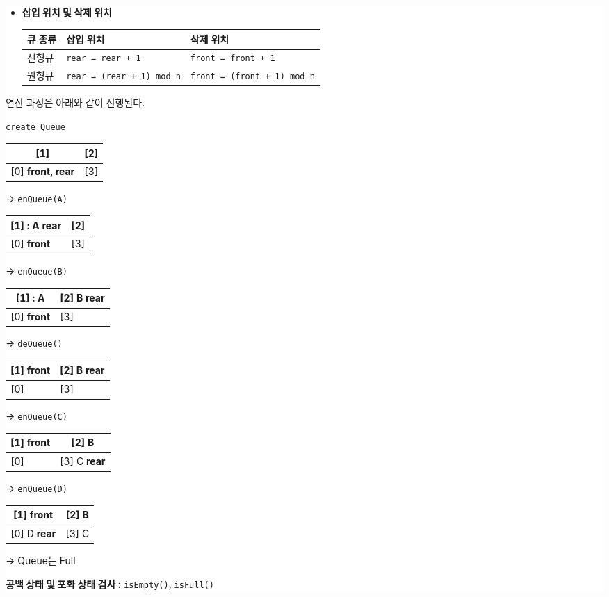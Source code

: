 - **삽입 위치 및 삭제 위치**
    
    
    | **큐 종류** | **삽입 위치** | **삭제 위치** |
    | --- | --- | --- |
    | 선형큐 | `rear = rear + 1`  | `front = front + 1` |
    | 원형큐 | `rear = (rear + 1) mod n`  | `front = (front + 1) mod n` |
</aside>

연산 과정은 아래와 같이 진행된다.

<aside>

`create Queue`

| [1] | [2] |
| --- | --- |
| [0] **front, rear** | [3] |

→ `enQueue(A)`

| [1] : A **rear** | [2] |
| --- | --- |
| [0] **front** | [3] |

→ `enQueue(B)`

| [1] : A | [2] B **rear** |
| --- | --- |
| [0] **front** | [3] |

→ `deQueue()`

| [1] **front** | [2] B **rear** |
| --- | --- |
| [0] | [3] |

→ `enQueue(C)`

| [1] **front** | [2] B |
| --- | --- |
| [0] | [3] C **rear** |

→ `enQueue(D)`

| [1] **front** | [2] B |
| --- | --- |
| [0] D **rear** | [3] C |

→ Queue는 Full

</aside>

**공백 상태 및 포화 상태 검사 :** `isEmpty()`, `isFull()`

